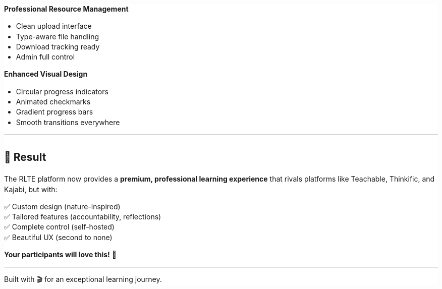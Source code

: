 **Professional Resource Management**
- Clean upload interface
- Type-aware file handling
- Download tracking ready
- Admin full control

**Enhanced Visual Design**
- Circular progress indicators
- Animated checkmarks
- Gradient progress bars
- Smooth transitions everywhere

---

## 🎉 Result

The RLTE platform now provides a **premium, professional learning experience** that rivals platforms like Teachable, Thinkific, and Kajabi, but with:

✅ Custom design (nature-inspired)  
✅ Tailored features (accountability, reflections)  
✅ Complete control (self-hosted)  
✅ Beautiful UX (second to none)  

**Your participants will love this!** 🌲

---

Built with 🎬 for an exceptional learning journey.

